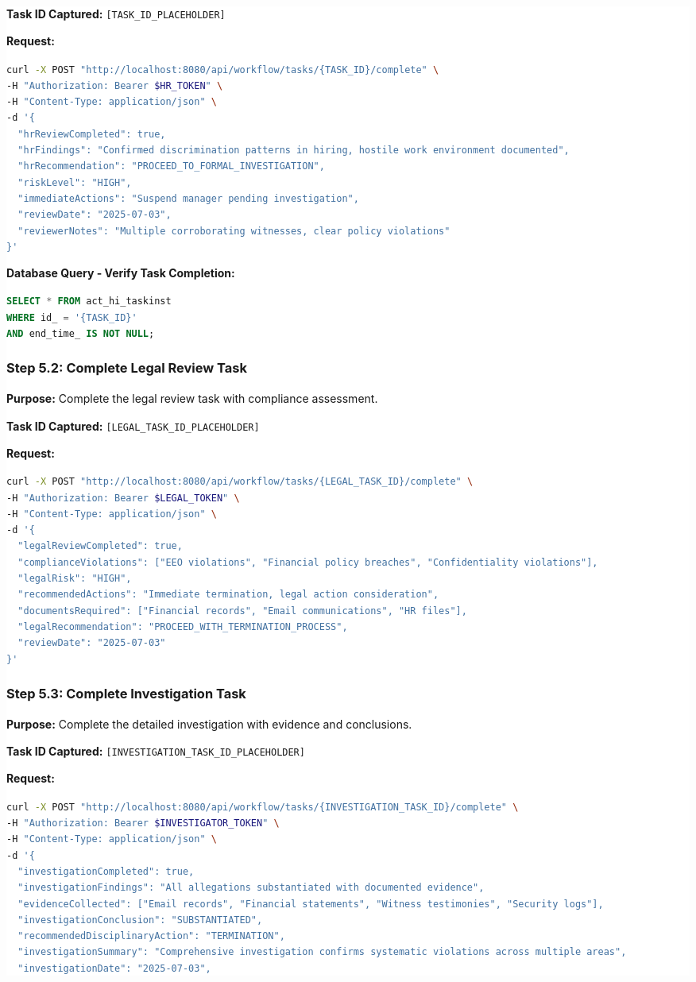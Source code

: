 **Task ID Captured:** `[TASK_ID_PLACEHOLDER]`

**Request:**
```bash
curl -X POST "http://localhost:8080/api/workflow/tasks/{TASK_ID}/complete" \
-H "Authorization: Bearer $HR_TOKEN" \
-H "Content-Type: application/json" \
-d '{
  "hrReviewCompleted": true,
  "hrFindings": "Confirmed discrimination patterns in hiring, hostile work environment documented",
  "hrRecommendation": "PROCEED_TO_FORMAL_INVESTIGATION",
  "riskLevel": "HIGH",
  "immediateActions": "Suspend manager pending investigation",
  "reviewDate": "2025-07-03",
  "reviewerNotes": "Multiple corroborating witnesses, clear policy violations"
}'
```

**Database Query - Verify Task Completion:**
```sql
SELECT * FROM act_hi_taskinst 
WHERE id_ = '{TASK_ID}' 
AND end_time_ IS NOT NULL;
```

### Step 5.2: Complete Legal Review Task
**Purpose:** Complete the legal review task with compliance assessment.

**Task ID Captured:** `[LEGAL_TASK_ID_PLACEHOLDER]`

**Request:**
```bash
curl -X POST "http://localhost:8080/api/workflow/tasks/{LEGAL_TASK_ID}/complete" \
-H "Authorization: Bearer $LEGAL_TOKEN" \
-H "Content-Type: application/json" \
-d '{
  "legalReviewCompleted": true,
  "complianceViolations": ["EEO violations", "Financial policy breaches", "Confidentiality violations"],
  "legalRisk": "HIGH",
  "recommendedActions": "Immediate termination, legal action consideration",
  "documentsRequired": ["Financial records", "Email communications", "HR files"],
  "legalRecommendation": "PROCEED_WITH_TERMINATION_PROCESS",
  "reviewDate": "2025-07-03"
}'
```

### Step 5.3: Complete Investigation Task
**Purpose:** Complete the detailed investigation with evidence and conclusions.

**Task ID Captured:** `[INVESTIGATION_TASK_ID_PLACEHOLDER]`

**Request:**
```bash
curl -X POST "http://localhost:8080/api/workflow/tasks/{INVESTIGATION_TASK_ID}/complete" \
-H "Authorization: Bearer $INVESTIGATOR_TOKEN" \
-H "Content-Type: application/json" \
-d '{
  "investigationCompleted": true,
  "investigationFindings": "All allegations substantiated with documented evidence",
  "evidenceCollected": ["Email records", "Financial statements", "Witness testimonies", "Security logs"],
  "investigationConclusion": "SUBSTANTIATED",
  "recommendedDisciplinaryAction": "TERMINATION",
  "investigationSummary": "Comprehensive investigation confirms systematic violations across multiple areas",
  "investigationDate": "2025-07-03",
```